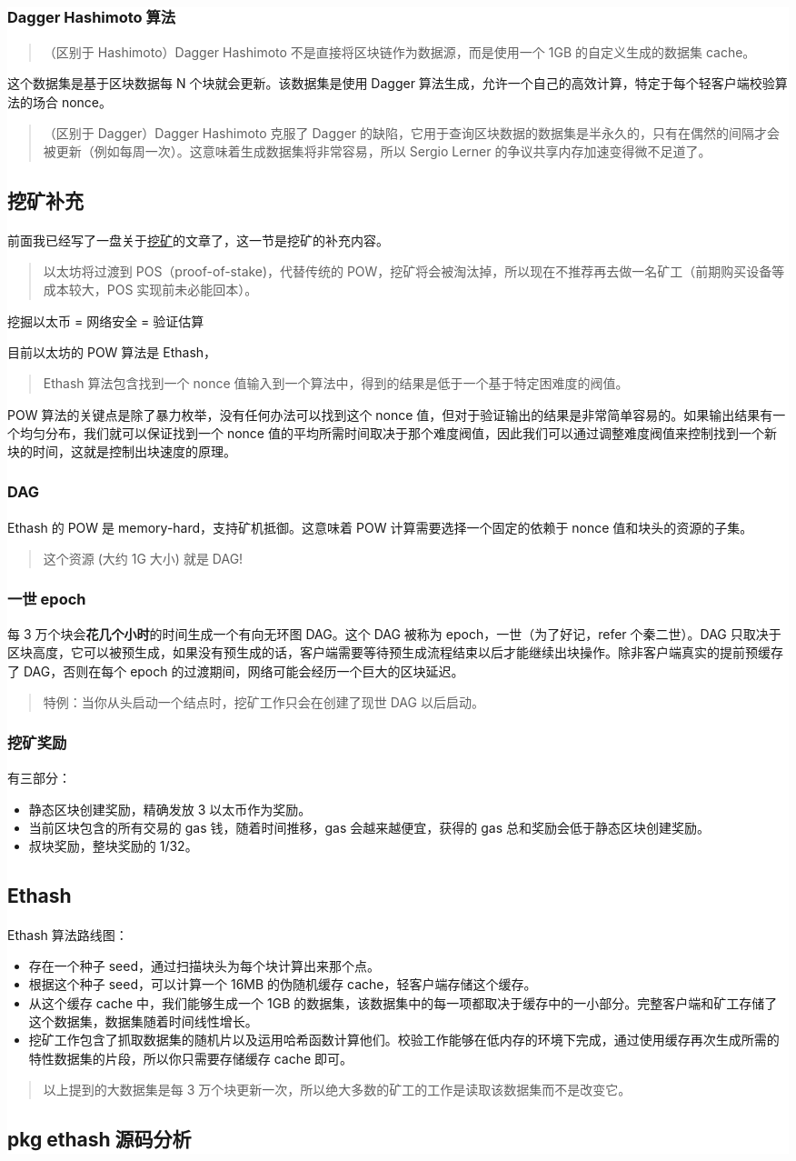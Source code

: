 ### Dagger Hashimoto 算法

> （区别于 Hashimoto）Dagger Hashimoto 不是直接将区块链作为数据源，而是使用一个 1GB 的自定义生成的数据集 cache。

这个数据集是基于区块数据每 N 个块就会更新。该数据集是使用 Dagger 算法生成，允许一个自己的高效计算，特定于每个轻客户端校验算法的场合 nonce。

> （区别于 Dagger）Dagger Hashimoto 克服了 Dagger 的缺陷，它用于查询区块数据的数据集是半永久的，只有在偶然的间隔才会被更新（例如每周一次）。这意味着生成数据集将非常容易，所以 Sergio Lerner 的争议共享内存加速变得微不足道了。

挖矿补充
----

前面我已经写了一盘关于[挖矿](http://www.cnblogs.com/Evsward/p/miner.html)的文章了，这一节是挖矿的补充内容。

> 以太坊将过渡到 POS（proof-of-stake)，代替传统的 POW，挖矿将会被淘汰掉，所以现在不推荐再去做一名矿工（前期购买设备等成本较大，POS 实现前未必能回本）。

挖掘以太币 = 网络安全 = 验证估算

目前以太坊的 POW 算法是 Ethash，

> Ethash 算法包含找到一个 nonce 值输入到一个算法中，得到的结果是低于一个基于特定困难度的阀值。

POW 算法的关键点是除了暴力枚举，没有任何办法可以找到这个 nonce 值，但对于验证输出的结果是非常简单容易的。如果输出结果有一个均匀分布，我们就可以保证找到一个 nonce 值的平均所需时间取决于那个难度阀值，因此我们可以通过调整难度阀值来控制找到一个新块的时间，这就是控制出块速度的原理。

### DAG

Ethash 的 POW 是 memory-hard，支持矿机抵御。这意味着 POW 计算需要选择一个固定的依赖于 nonce 值和块头的资源的子集。

> 这个资源 (大约 1G 大小) 就是 DAG!

### 一世 epoch

每 3 万个块会**花几个小时**的时间生成一个有向无环图 DAG。这个 DAG 被称为 epoch，一世（为了好记，refer 个秦二世）。DAG 只取决于区块高度，它可以被预生成，如果没有预生成的话，客户端需要等待预生成流程结束以后才能继续出块操作。除非客户端真实的提前预缓存了 DAG，否则在每个 epoch 的过渡期间，网络可能会经历一个巨大的区块延迟。

> 特例：当你从头启动一个结点时，挖矿工作只会在创建了现世 DAG 以后启动。

### 挖矿奖励

有三部分：

*   静态区块创建奖励，精确发放 3 以太币作为奖励。
*   当前区块包含的所有交易的 gas 钱，随着时间推移，gas 会越来越便宜，获得的 gas 总和奖励会低于静态区块创建奖励。
*   叔块奖励，整块奖励的 1/32。

Ethash
------

Ethash 算法路线图：

*   存在一个种子 seed，通过扫描块头为每个块计算出来那个点。
*   根据这个种子 seed，可以计算一个 16MB 的伪随机缓存 cache，轻客户端存储这个缓存。
*   从这个缓存 cache 中，我们能够生成一个 1GB 的数据集，该数据集中的每一项都取决于缓存中的一小部分。完整客户端和矿工存储了这个数据集，数据集随着时间线性增长。
*   挖矿工作包含了抓取数据集的随机片以及运用哈希函数计算他们。校验工作能够在低内存的环境下完成，通过使用缓存再次生成所需的特性数据集的片段，所以你只需要存储缓存 cache 即可。

> 以上提到的大数据集是每 3 万个块更新一次，所以绝大多数的矿工的工作是读取该数据集而不是改变它。

pkg ethash 源码分析
---------------
